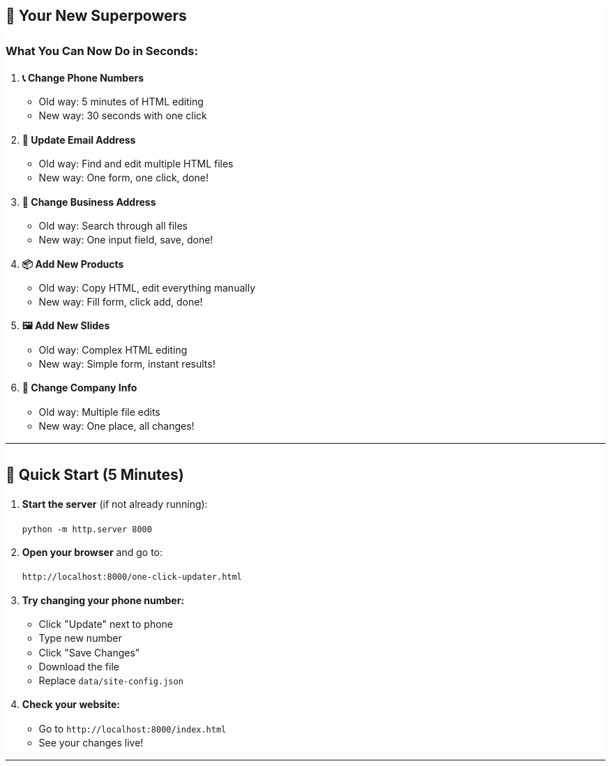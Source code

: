 
## 🎉 **Your New Superpowers**

### **What You Can Now Do in Seconds:**

1. **📞 Change Phone Numbers**
   - Old way: 5 minutes of HTML editing
   - New way: 30 seconds with one click

2. **📧 Update Email Address**
   - Old way: Find and edit multiple HTML files
   - New way: One form, one click, done!

3. **🏢 Change Business Address**
   - Old way: Search through all files
   - New way: One input field, save, done!

4. **📦 Add New Products**
   - Old way: Copy HTML, edit everything manually
   - New way: Fill form, click add, done!

5. **🖼️ Add New Slides**
   - Old way: Complex HTML editing
   - New way: Simple form, instant results!

6. **🎨 Change Company Info**
   - Old way: Multiple file edits
   - New way: One place, all changes!

---

## 🚀 **Quick Start (5 Minutes)**

1. **Start the server** (if not already running):
   ```
   python -m http.server 8000
   ```

2. **Open your browser** and go to:
   ```
   http://localhost:8000/one-click-updater.html
   ```

3. **Try changing your phone number:**
   - Click "Update" next to phone
   - Type new number
   - Click "Save Changes"
   - Download the file
   - Replace `data/site-config.json`

4. **Check your website:**
   - Go to `http://localhost:8000/index.html`
   - See your changes live!

---
